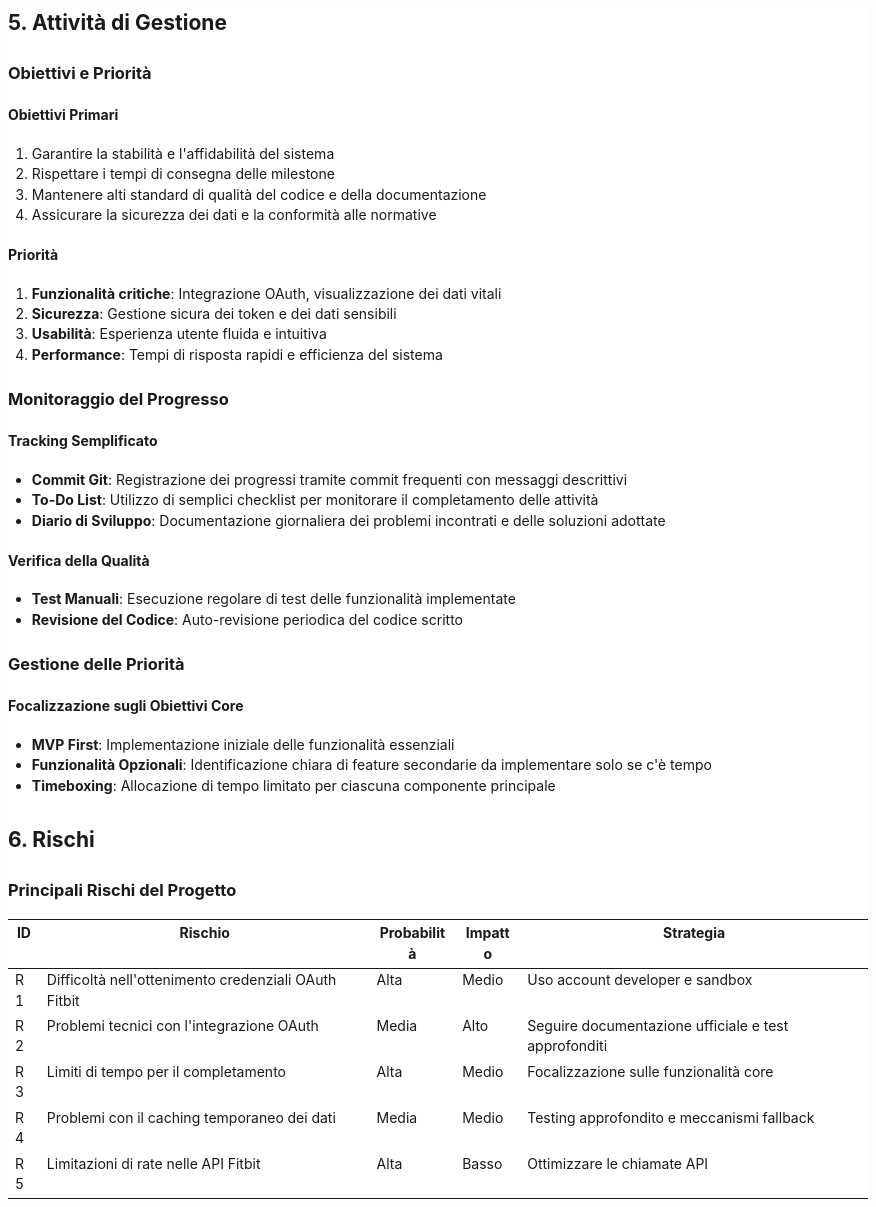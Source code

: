 ## 5. Attività di Gestione

### Obiettivi e Priorità

#### Obiettivi Primari
1. Garantire la stabilità e l'affidabilità del sistema
2. Rispettare i tempi di consegna delle milestone
3. Mantenere alti standard di qualità del codice e della documentazione
4. Assicurare la sicurezza dei dati e la conformità alle normative

#### Priorità
1. **Funzionalità critiche**: Integrazione OAuth, visualizzazione dei dati vitali
2. **Sicurezza**: Gestione sicura dei token e dei dati sensibili
3. **Usabilità**: Esperienza utente fluida e intuitiva
4. **Performance**: Tempi di risposta rapidi e efficienza del sistema

### Monitoraggio del Progresso

#### Tracking Semplificato
- **Commit Git**: Registrazione dei progressi tramite commit frequenti con messaggi descrittivi
- **To-Do List**: Utilizzo di semplici checklist per monitorare il completamento delle attività
- **Diario di Sviluppo**: Documentazione giornaliera dei problemi incontrati e delle soluzioni adottate

#### Verifica della Qualità
- **Test Manuali**: Esecuzione regolare di test delle funzionalità implementate
- **Revisione del Codice**: Auto-revisione periodica del codice scritto

### Gestione delle Priorità

#### Focalizzazione sugli Obiettivi Core
- **MVP First**: Implementazione iniziale delle funzionalità essenziali
- **Funzionalità Opzionali**: Identificazione chiara di feature secondarie da implementare solo se c'è tempo
- **Timeboxing**: Allocazione di tempo limitato per ciascuna componente principale

## 6. Rischi

### Principali Rischi del Progetto

| ID | Rischio | Probabilità | Impatto | Strategia |
|----|---------|------------|---------|-------------|
| R1 | Difficoltà nell'ottenimento credenziali OAuth Fitbit | Alta | Medio | Uso account developer e sandbox |
| R2 | Problemi tecnici con l'integrazione OAuth | Media | Alto | Seguire documentazione ufficiale e test approfonditi |
| R3 | Limiti di tempo per il completamento | Alta | Medio | Focalizzazione sulle funzionalità core |
| R4 | Problemi con il caching temporaneo dei dati | Media | Medio | Testing approfondito e meccanismi fallback |
| R5 | Limitazioni di rate nelle API Fitbit | Alta | Basso | Ottimizzare le chiamate API |
